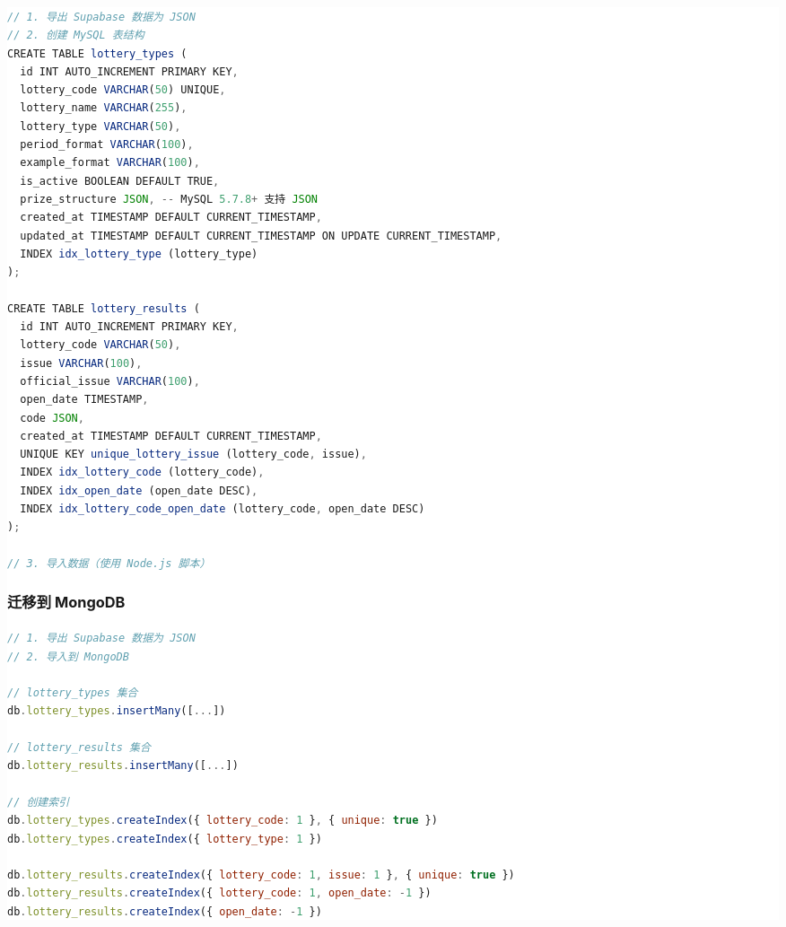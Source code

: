 ```javascript
// 1. 导出 Supabase 数据为 JSON
// 2. 创建 MySQL 表结构
CREATE TABLE lottery_types (
  id INT AUTO_INCREMENT PRIMARY KEY,
  lottery_code VARCHAR(50) UNIQUE,
  lottery_name VARCHAR(255),
  lottery_type VARCHAR(50),
  period_format VARCHAR(100),
  example_format VARCHAR(100),
  is_active BOOLEAN DEFAULT TRUE,
  prize_structure JSON, -- MySQL 5.7.8+ 支持 JSON
  created_at TIMESTAMP DEFAULT CURRENT_TIMESTAMP,
  updated_at TIMESTAMP DEFAULT CURRENT_TIMESTAMP ON UPDATE CURRENT_TIMESTAMP,
  INDEX idx_lottery_type (lottery_type)
);

CREATE TABLE lottery_results (
  id INT AUTO_INCREMENT PRIMARY KEY,
  lottery_code VARCHAR(50),
  issue VARCHAR(100),
  official_issue VARCHAR(100),
  open_date TIMESTAMP,
  code JSON,
  created_at TIMESTAMP DEFAULT CURRENT_TIMESTAMP,
  UNIQUE KEY unique_lottery_issue (lottery_code, issue),
  INDEX idx_lottery_code (lottery_code),
  INDEX idx_open_date (open_date DESC),
  INDEX idx_lottery_code_open_date (lottery_code, open_date DESC)
);

// 3. 导入数据（使用 Node.js 脚本）
```

### 迁移到 MongoDB

```javascript
// 1. 导出 Supabase 数据为 JSON
// 2. 导入到 MongoDB

// lottery_types 集合
db.lottery_types.insertMany([...])

// lottery_results 集合
db.lottery_results.insertMany([...])

// 创建索引
db.lottery_types.createIndex({ lottery_code: 1 }, { unique: true })
db.lottery_types.createIndex({ lottery_type: 1 })

db.lottery_results.createIndex({ lottery_code: 1, issue: 1 }, { unique: true })
db.lottery_results.createIndex({ lottery_code: 1, open_date: -1 })
db.lottery_results.createIndex({ open_date: -1 })
```
